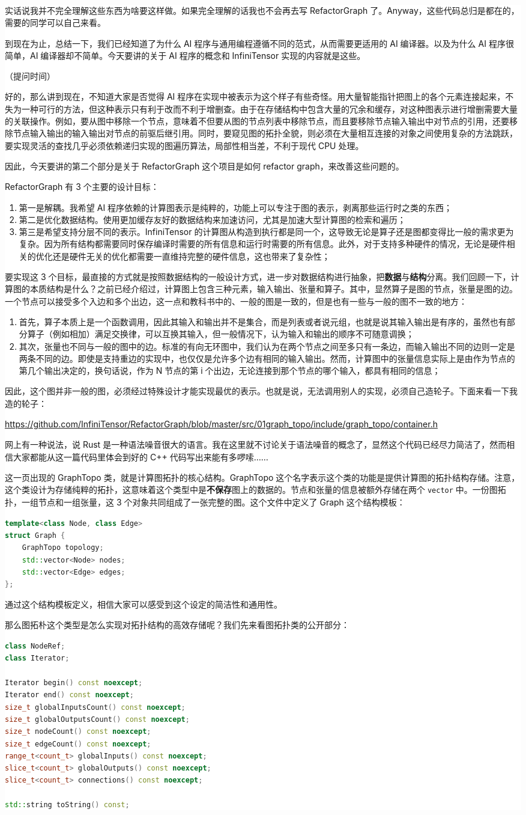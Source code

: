 实话说我并不完全理解这些东西为啥要这样做。如果完全理解的话我也不会再去写 RefactorGraph 了。Anyway，这些代码总归是都在的，需要的同学可以自己来看。

到现在为止，总结一下，我们已经知道了为什么 AI 程序与通用编程遵循不同的范式，从而需要更适用的 AI 编译器。以及为什么 AI 程序很简单，AI 编译器却不简单。今天要讲的关于 AI 程序的概念和 InfiniTensor 实现的内容就是这些。

（提问时间）

好的，那么讲到现在，不知道大家是否觉得 AI 程序在实现中被表示为这个样子有些奇怪。用大量智能指针把图上的各个元素连接起来，不失为一种可行的方法，但这种表示只有利于改而不利于增删查。由于在存储结构中包含大量的冗余和缓存，对这种图表示进行增删需要大量的关联操作。例如，要从图中移除一个节点，意味着不但要从图的节点列表中移除节点，而且要移除节点输入输出中对节点的引用，还要移除节点输入输出的输入输出对节点的前驱后继引用。同时，要窥见图的拓扑全貌，则必须在大量相互连接的对象之间使用复杂的方法跳跃，要实现灵活的查找几乎必须依赖递归实现的图遍历算法，局部性相当差，不利于现代 CPU 处理。

因此，今天要讲的第二个部分是关于 RefactorGraph 这个项目是如何 refactor graph，来改善这些问题的。

RefactorGraph 有 3 个主要的设计目标：

1. 第一是解耦。我希望 AI 程序依赖的计算图表示是纯粹的，功能上可以专注于图的表示，剥离那些运行时之类的东西；
2. 第二是优化数据结构。使用更加缓存友好的数据结构来加速访问，尤其是加速大型计算图的检索和遍历；
3. 第三是希望支持分层不同的表示。InfiniTensor 的计算图从构造到执行都是同一个，这导致无论是算子还是图都变得比一般的需求更为复杂。因为所有结构都需要同时保存编译时需要的所有信息和运行时需要的所有信息。此外，对于支持多种硬件的情况，无论是硬件相关的优化还是硬件无关的优化都需要一直维持完整的硬件信息，这也带来了复杂性；

要实现这 3 个目标，最直接的方式就是按照数据结构的一般设计方式，进一步对数据结构进行抽象，把**数据**与**结构**分离。我们回顾一下，计算图的本质结构是什么？之前已经介绍过，计算图上包含三种元素，输入输出、张量和算子。其中，显然算子是图的节点，张量是图的边。一个节点可以接受多个入边和多个出边，这一点和教科书中的、一般的图是一致的，但是也有一些与一般的图不一致的地方：

1. 首先，算子本质上是一个函数调用，因此其输入和输出并不是集合，而是列表或者说元组，也就是说其输入输出是有序的，虽然也有部分算子（例如相加）满足交换律，可以互换其输入，但一般情况下，认为输入和输出的顺序不可随意调换；
2. 其次，张量也不同与一般的图中的边。标准的有向无环图中，我们认为在两个节点之间至多只有一条边，而输入输出不同的边则一定是两条不同的边。即使是支持重边的实现中，也仅仅是允许多个边有相同的输入输出。然而，计算图中的张量信息实际上是由作为节点的第几个输出决定的，换句话说，作为 N 节点的第 i 个出边，无论连接到那个节点的哪个输入，都具有相同的信息；

因此，这个图并非一般的图，必须经过特殊设计才能实现最优的表示。也就是说，无法调用别人的实现，必须自己造轮子。下面来看一下我造的轮子：

<https://github.com/InfiniTensor/RefactorGraph/blob/master/src/01graph_topo/include/graph_topo/container.h>

网上有一种说法，说 Rust 是一种语法噪音很大的语言。我在这里就不讨论关于语法噪音的概念了，显然这个代码已经尽力简洁了，然而相信大家都能从这一篇代码里体会到好的 C++ 代码写出来能有多啰嗦……

这一页出现的 GraphTopo 类，就是计算图拓扑的核心结构。GraphTopo 这个名字表示这个类的功能是提供计算图的拓扑结构存储。注意，这个类设计为存储纯粹的拓扑，这意味着这个类型中是**不保存**图上的数据的。节点和张量的信息被额外存储在两个 `vector` 中。一份图拓扑，一组节点和一组张量，这 3 个对象共同组成了一张完整的图。这个文件中定义了 Graph 这个结构模板：

```c++
template<class Node, class Edge>
struct Graph {
    GraphTopo topology;
    std::vector<Node> nodes;
    std::vector<Edge> edges;
};
```

通过这个结构模板定义，相信大家可以感受到这个设定的简洁性和通用性。

那么图拓朴这个类型是怎么实现对拓扑结构的高效存储呢？我们先来看图拓扑类的公开部分：

```c++
class NodeRef;
class Iterator;

Iterator begin() const noexcept;
Iterator end() const noexcept;
size_t globalInputsCount() const noexcept;
size_t globalOutputsCount() const noexcept;
size_t nodeCount() const noexcept;
size_t edgeCount() const noexcept;
range_t<count_t> globalInputs() const noexcept;
slice_t<count_t> globalOutputs() const noexcept;
slice_t<count_t> connections() const noexcept;

std::string toString() const;
```
